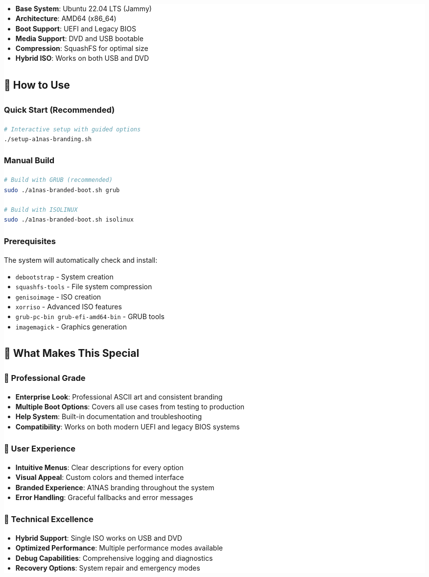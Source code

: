 - **Base System**: Ubuntu 22.04 LTS (Jammy)
- **Architecture**: AMD64 (x86_64) 
- **Boot Support**: UEFI and Legacy BIOS
- **Media Support**: DVD and USB bootable
- **Compression**: SquashFS for optimal size
- **Hybrid ISO**: Works on both USB and DVD

## 🚀 How to Use

### Quick Start (Recommended)
```bash
# Interactive setup with guided options
./setup-a1nas-branding.sh
```

### Manual Build
```bash
# Build with GRUB (recommended)
sudo ./a1nas-branded-boot.sh grub

# Build with ISOLINUX
sudo ./a1nas-branded-boot.sh isolinux
```

### Prerequisites
The system will automatically check and install:
- `debootstrap` - System creation
- `squashfs-tools` - File system compression
- `genisoimage` - ISO creation
- `xorriso` - Advanced ISO features
- `grub-pc-bin grub-efi-amd64-bin` - GRUB tools
- `imagemagick` - Graphics generation

## 🎯 What Makes This Special

### 🌟 Professional Grade
- **Enterprise Look**: Professional ASCII art and consistent branding
- **Multiple Boot Options**: Covers all use cases from testing to production
- **Help System**: Built-in documentation and troubleshooting
- **Compatibility**: Works on both modern UEFI and legacy BIOS systems

### 🌟 User Experience
- **Intuitive Menus**: Clear descriptions for every option
- **Visual Appeal**: Custom colors and themed interface
- **Branded Experience**: A1NAS branding throughout the system
- **Error Handling**: Graceful fallbacks and error messages

### 🌟 Technical Excellence
- **Hybrid Support**: Single ISO works on USB and DVD
- **Optimized Performance**: Multiple performance modes available
- **Debug Capabilities**: Comprehensive logging and diagnostics
- **Recovery Options**: System repair and emergency modes
